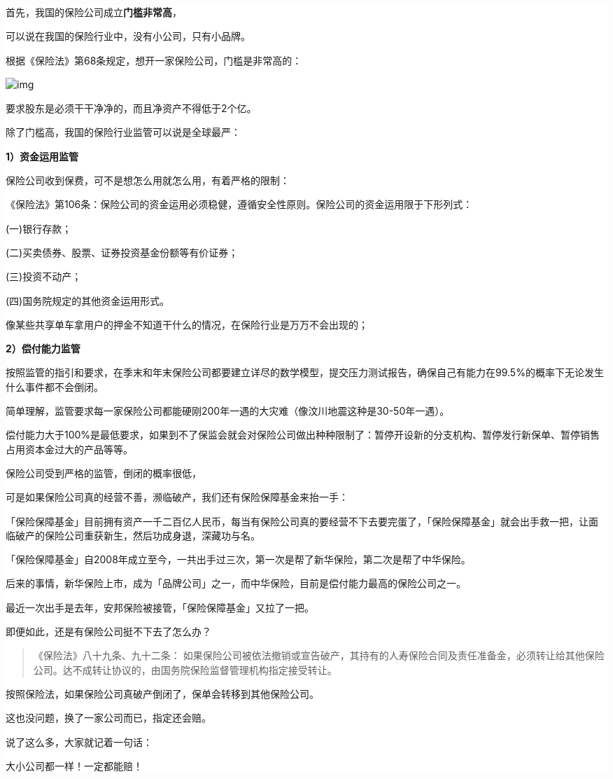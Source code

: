 

首先，我国的保险公司成立**门槛非常高**，

可以说在我国的保险行业中，没有小公司，只有小品牌。



根据《保险法》第68条规定，想开一家保险公司，门槛是非常高的：

![img](https://pic4.zhimg.com/80/v2-a005f5a342cf8094c837f31aa465e0a4_1440w.jpg)



要求股东是必须干干净净的，而且净资产不得低于2个亿。



除了门槛高，我国的保险行业监管可以说是全球最严：



**1）资金运用监管**

保险公司收到保费，可不是想怎么用就怎么用，有着严格的限制：

《保险法》第106条：保险公司的资金运用必须稳健，遵循安全性原则。保险公司的资金运用限于下形列式：

(一)银行存款；

(二)买卖债券、股票、证券投资基金份额等有价证券；

(三)投资不动产；

(四)国务院规定的其他资金运用形式。



像某些共享单车拿用户的押金不知道干什么的情况，在保险行业是万万不会出现的；



**2）偿付能力监管**

按照监管的指引和要求，在季末和年末保险公司都要建立详尽的数学模型，提交压力测试报告，确保自己有能力在99.5%的概率下无论发生什么事件都不会倒闭。

简单理解，监管要求每一家保险公司都能硬刚200年一遇的大灾难（像汶川地震这种是30-50年一遇）。

偿付能力大于100%是最低要求，如果到不了保监会就会对保险公司做出种种限制了：暂停开设新的分支机构、暂停发行新保单、暂停销售占用资本金过大的产品等等。



保险公司受到严格的监管，倒闭的概率很低，

可是如果保险公司真的经营不善，濒临破产，我们还有保险保障基金来抬一手：



「保险保障基金」目前拥有资产一千二百亿人民币，每当有保险公司真的要经营不下去要完蛋了，「保险保障基金」就会出手救一把，让面临破产的保险公司重获新生，然后功成身退，深藏功与名。

「保险保障基金」自2008年成立至今，一共出手过三次，第一次是帮了新华保险，第二次是帮了中华保险。

后来的事情，新华保险上市，成为「品牌公司」之一，而中华保险，目前是偿付能力最高的保险公司之一。

最近一次出手是去年，安邦保险被接管，「保险保障基金」又拉了一把。



即便如此，还是有保险公司挺不下去了怎么办？



> 《保险法》八十九条、九十二条：
> 如果保险公司被依法撤销或宣告破产，其持有的人寿保险合同及责任准备金，必须转让给其他保险公司。达不成转让协议的，由国务院保险监督管理机构指定接受转让。



按照保险法，如果保险公司真破产倒闭了，保单会转移到其他保险公司。

这也没问题，换了一家公司而已，指定还会赔。

说了这么多，大家就记着一句话：

大小公司都一样！一定都能赔！

